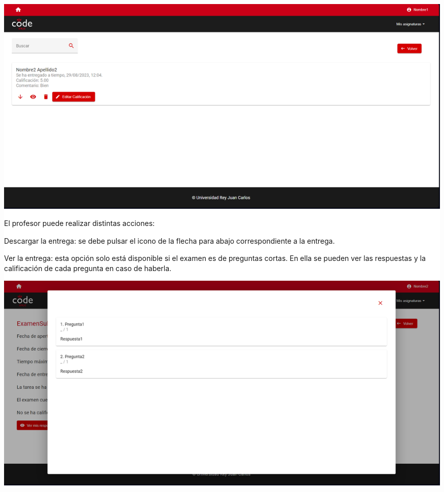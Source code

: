 ![Ver_Entregas_Calificado](./images/Enterga_Calificado.png)

El profesor puede realizar distintas acciones:

Descargar la entrega: se debe pulsar el icono de la flecha para abajo correspondiente a la entrega.

Ver la entrega: esta opción solo está disponible si el examen es de preguntas cortas. En ella se pueden ver las respuestas y la calificación de cada pregunta en caso de haberla.

![Ver_Respuestas_No_Corregido](./images/Ver_Respuestas_No_Corregido.png)